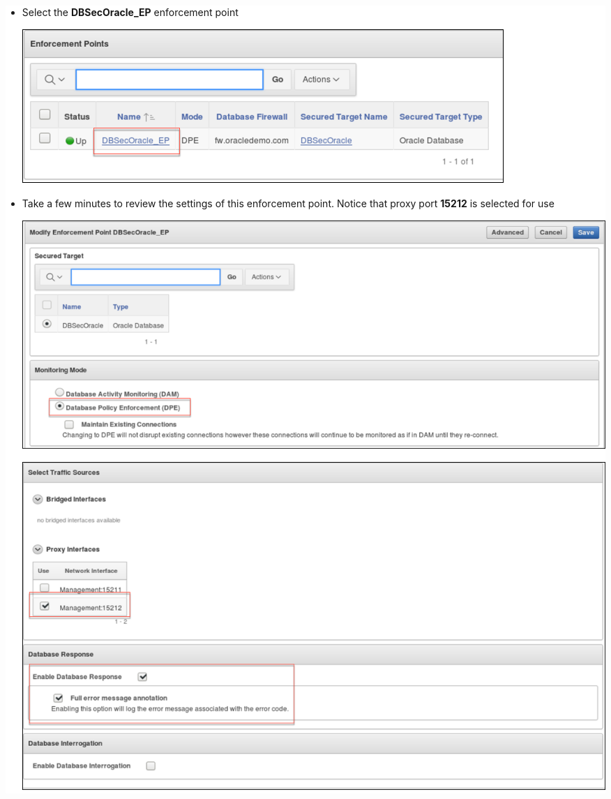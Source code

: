 - Select the **DBSecOracle_EP** enforcement point

  ![](images/013.png)

- Take a few minutes to review the settings of this enforcement point. Notice that proxy port **15212** is selected for use

  ![](images/014.png)

  ![](images/015.png)
